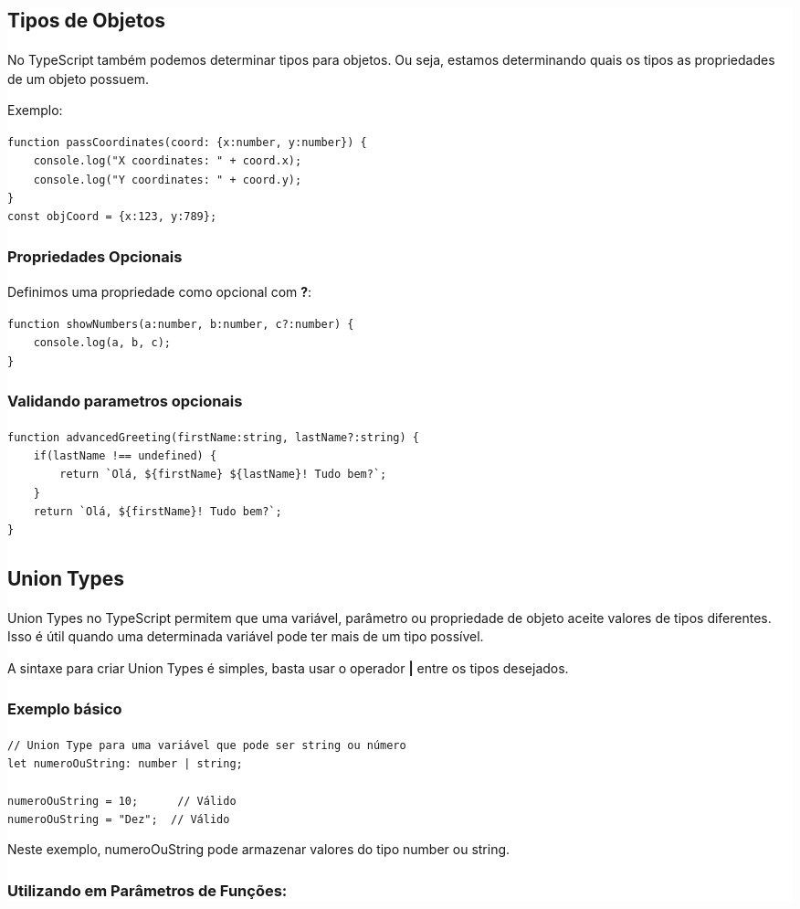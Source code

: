 ## Tipos de Objetos

No TypeScript também podemos determinar tipos para objetos. Ou seja, estamos determinando quais os tipos as propriedades de um objeto possuem.

Exemplo:
```
function passCoordinates(coord: {x:number, y:number}) {
    console.log("X coordinates: " + coord.x);
    console.log("Y coordinates: " + coord.y);
}
const objCoord = {x:123, y:789};
```

### Propriedades Opcionais

Definimos uma propriedade como opcional com **?**:
```
function showNumbers(a:number, b:number, c?:number) {
    console.log(a, b, c);
}
```

### Validando parametros opcionais

```
function advancedGreeting(firstName:string, lastName?:string) {
    if(lastName !== undefined) {
        return `Olá, ${firstName} ${lastName}! Tudo bem?`;
    }
    return `Olá, ${firstName}! Tudo bem?`;
}
```

## Union Types

Union Types no TypeScript permitem que uma variável, parâmetro ou propriedade de objeto aceite valores de tipos diferentes. Isso é útil quando uma determinada variável pode ter mais de um tipo possível. 

A sintaxe para criar Union Types é simples, basta usar o operador **|** entre os tipos desejados.

### Exemplo básico

```
// Union Type para uma variável que pode ser string ou número
let numeroOuString: number | string;

numeroOuString = 10;      // Válido
numeroOuString = "Dez";  // Válido
```
Neste exemplo, numeroOuString pode armazenar valores do tipo number ou string.

### Utilizando em Parâmetros de Funções:
